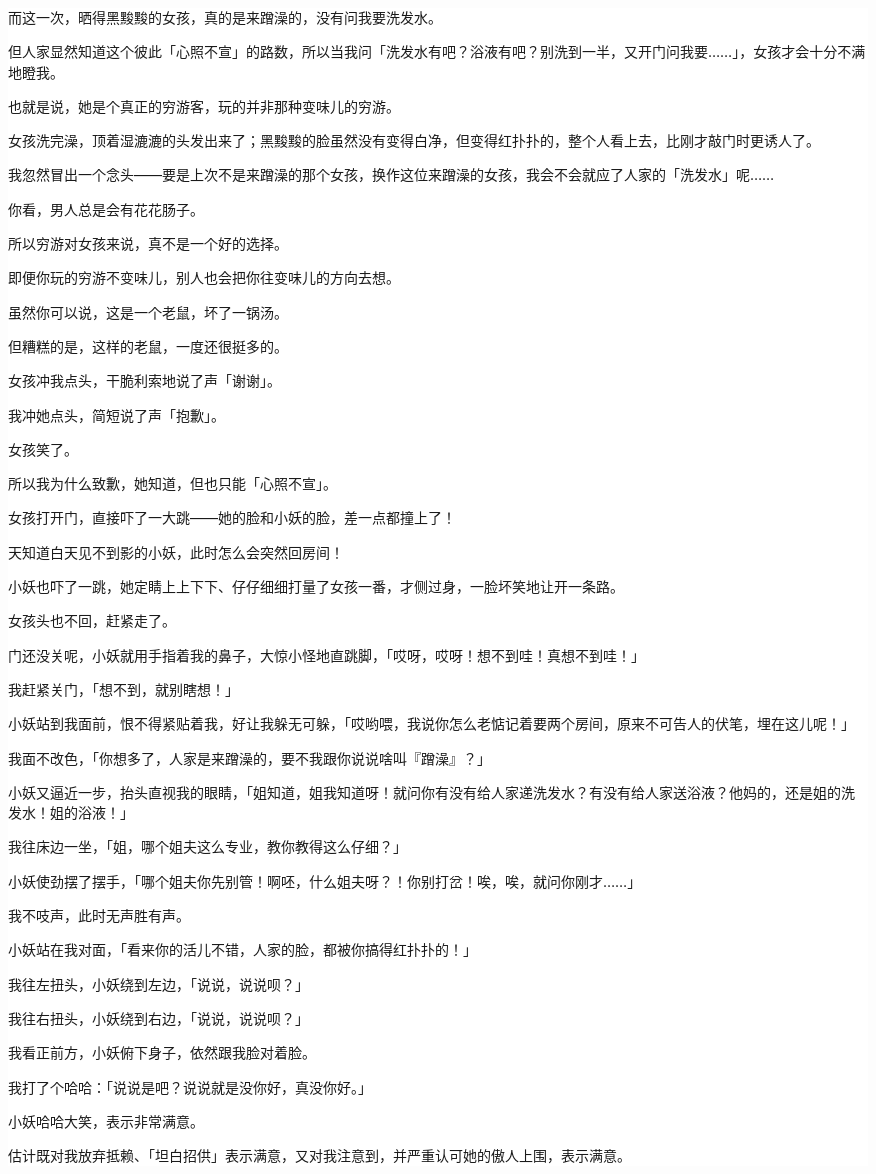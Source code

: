 而这一次，晒得黑黢黢的女孩，真的是来蹭澡的，没有问我要洗发水。

但人家显然知道这个彼此「心照不宣」的路数，所以当我问「洗发水有吧？浴液有吧？别洗到一半，又开门问我要……」，女孩才会十分不满地瞪我。

也就是说，她是个真正的穷游客，玩的并非那种变味儿的穷游。

女孩洗完澡，顶着湿漉漉的头发出来了；黑黢黢的脸虽然没有变得白净，但变得红扑扑的，整个人看上去，比刚才敲门时更诱人了。

我忽然冒出一个念头——要是上次不是来蹭澡的那个女孩，换作这位来蹭澡的女孩，我会不会就应了人家的「洗发水」呢……

你看，男人总是会有花花肠子。

所以穷游对女孩来说，真不是一个好的选择。

即便你玩的穷游不变味儿，别人也会把你往变味儿的方向去想。

虽然你可以说，这是一个老鼠，坏了一锅汤。

但糟糕的是，这样的老鼠，一度还很挺多的。

女孩冲我点头，干脆利索地说了声「谢谢」。

我冲她点头，简短说了声「抱歉」。

女孩笑了。

所以我为什么致歉，她知道，但也只能「心照不宣」。

女孩打开门，直接吓了一大跳——她的脸和小妖的脸，差一点都撞上了！

天知道白天见不到影的小妖，此时怎么会突然回房间！

小妖也吓了一跳，她定睛上上下下、仔仔细细打量了女孩一番，才侧过身，一脸坏笑地让开一条路。

女孩头也不回，赶紧走了。

门还没关呢，小妖就用手指着我的鼻子，大惊小怪地直跳脚，「哎呀，哎呀！想不到哇！真想不到哇！」

我赶紧关门，「想不到，就别瞎想！」

小妖站到我面前，恨不得紧贴着我，好让我躲无可躲，「哎哟喂，我说你怎么老惦记着要两个房间，原来不可告人的伏笔，埋在这儿呢！」

我面不改色，「你想多了，人家是来蹭澡的，要不我跟你说说啥叫『蹭澡』？」

小妖又逼近一步，抬头直视我的眼睛，「姐知道，姐我知道呀！就问你有没有给人家递洗发水？有没有给人家送浴液？他妈的，还是姐的洗发水！姐的浴液！」

我往床边一坐，「姐，哪个姐夫这么专业，教你教得这么仔细？」

小妖使劲摆了摆手，「哪个姐夫你先别管！啊呸，什么姐夫呀？！你别打岔！唉，唉，就问你刚才……」

我不吱声，此时无声胜有声。

小妖站在我对面，「看来你的活儿不错，人家的脸，都被你搞得红扑扑的！」

我往左扭头，小妖绕到左边，「说说，说说呗？」

我往右扭头，小妖绕到右边，「说说，说说呗？」

我看正前方，小妖俯下身子，依然跟我脸对着脸。

我打了个哈哈：「说说是吧？说说就是没你好，真没你好。」

小妖哈哈大笑，表示非常满意。

估计既对我放弃抵赖、「坦白招供」表示满意，又对我注意到，并严重认可她的傲人上围，表示满意。
